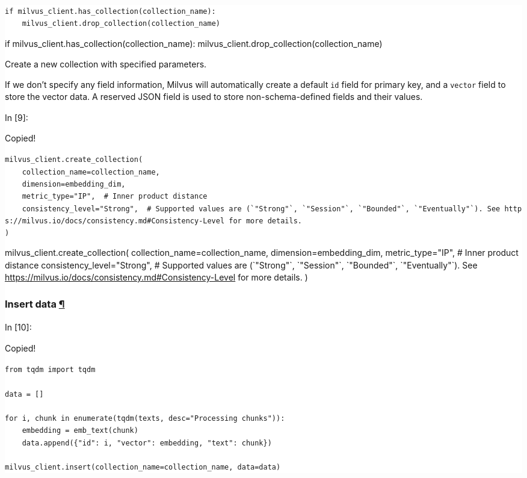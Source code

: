 ```
if milvus_client.has_collection(collection_name):
    milvus_client.drop_collection(collection_name)

```

if milvus\_client.has\_collection(collection\_name):
milvus\_client.drop\_collection(collection\_name)

Create a new collection with specified parameters.

If we don’t specify any field information, Milvus will automatically create a default `id` field for primary key, and a `vector` field to store the vector data. A reserved JSON field is used to store non-schema-defined fields and their values.

In \[9\]:

Copied!

```
milvus_client.create_collection(
    collection_name=collection_name,
    dimension=embedding_dim,
    metric_type="IP",  # Inner product distance
    consistency_level="Strong",  # Supported values are (`"Strong"`, `"Session"`, `"Bounded"`, `"Eventually"`). See https://milvus.io/docs/consistency.md#Consistency-Level for more details.
)

```

milvus\_client.create\_collection(
collection\_name=collection\_name,
dimension=embedding\_dim,
metric\_type="IP", # Inner product distance
consistency\_level="Strong", # Supported values are (\`"Strong"\`, \`"Session"\`, \`"Bounded"\`, \`"Eventually"\`). See https://milvus.io/docs/consistency.md#Consistency-Level for more details.
)

### Insert data [¶](https://docling-project.github.io/docling/examples/rag_milvus/\#insert-data)

In \[10\]:

Copied!

```
from tqdm import tqdm

data = []

for i, chunk in enumerate(tqdm(texts, desc="Processing chunks")):
    embedding = emb_text(chunk)
    data.append({"id": i, "vector": embedding, "text": chunk})

milvus_client.insert(collection_name=collection_name, data=data)

```
